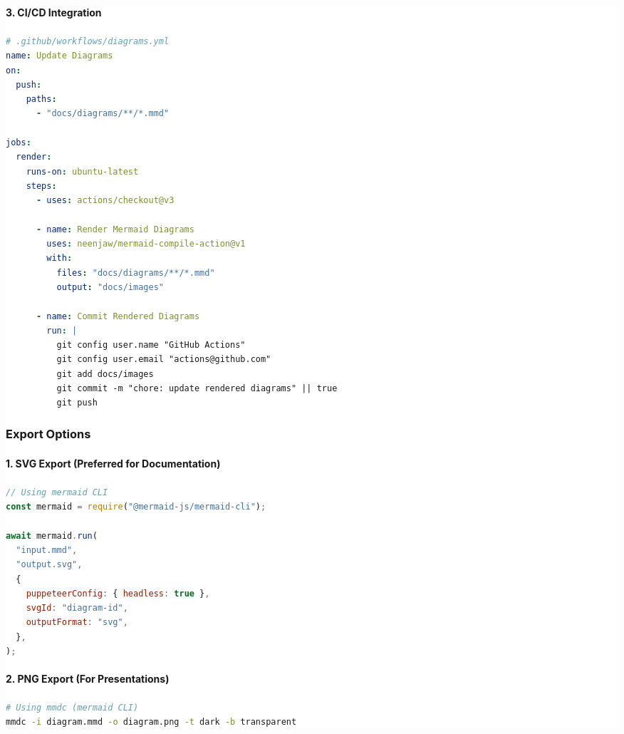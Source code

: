 #### 3. **CI/CD Integration**

```yaml
# .github/workflows/diagrams.yml
name: Update Diagrams
on:
  push:
    paths:
      - "docs/diagrams/**/*.mmd"

jobs:
  render:
    runs-on: ubuntu-latest
    steps:
      - uses: actions/checkout@v3

      - name: Render Mermaid Diagrams
        uses: neenjaw/mermaid-compile-action@v1
        with:
          files: "docs/diagrams/**/*.mmd"
          output: "docs/images"

      - name: Commit Rendered Diagrams
        run: |
          git config user.name "GitHub Actions"
          git config user.email "actions@github.com"
          git add docs/images
          git commit -m "chore: update rendered diagrams" || true
          git push
```

### Export Options

#### 1. **SVG Export (Preferred for Documentation)**

```javascript
// Using mermaid CLI
const mermaid = require("@mermaid-js/mermaid-cli");

await mermaid.run(
  "input.mmd",
  "output.svg",
  {
    puppeteerConfig: { headless: true },
    svgId: "diagram-id",
    outputFormat: "svg",
  },
);
```

#### 2. **PNG Export (For Presentations)**

```bash
# Using mmdc (mermaid CLI)
mmdc -i diagram.mmd -o diagram.png -t dark -b transparent
```
